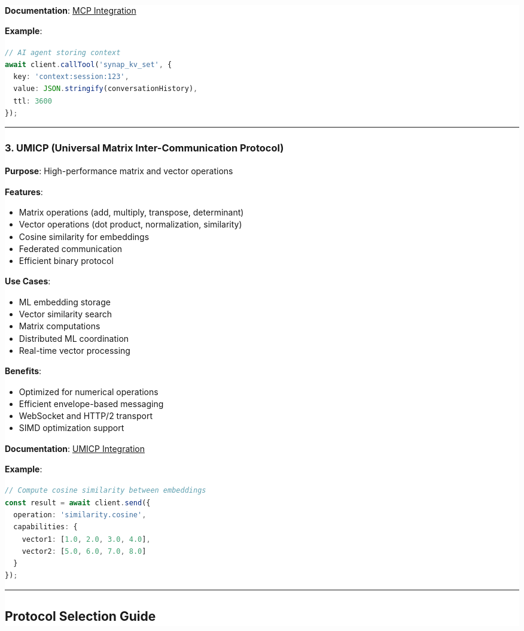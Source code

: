 **Documentation**: [MCP Integration](docs/protocol/MCP_INTEGRATION.md)

**Example**:
```typescript
// AI agent storing context
await client.callTool('synap_kv_set', {
  key: 'context:session:123',
  value: JSON.stringify(conversationHistory),
  ttl: 3600
});
```

---

### 3. UMICP (Universal Matrix Inter-Communication Protocol)

**Purpose**: High-performance matrix and vector operations

**Features**:
- Matrix operations (add, multiply, transpose, determinant)
- Vector operations (dot product, normalization, similarity)
- Cosine similarity for embeddings
- Federated communication
- Efficient binary protocol

**Use Cases**:
- ML embedding storage
- Vector similarity search
- Matrix computations
- Distributed ML coordination
- Real-time vector processing

**Benefits**:
- Optimized for numerical operations
- Efficient envelope-based messaging
- WebSocket and HTTP/2 transport
- SIMD optimization support

**Documentation**: [UMICP Integration](docs/protocol/UMICP_INTEGRATION.md)

**Example**:
```typescript
// Compute cosine similarity between embeddings
const result = await client.send({
  operation: 'similarity.cosine',
  capabilities: {
    vector1: [1.0, 2.0, 3.0, 4.0],
    vector2: [5.0, 6.0, 7.0, 8.0]
  }
});
```

---

## Protocol Selection Guide
